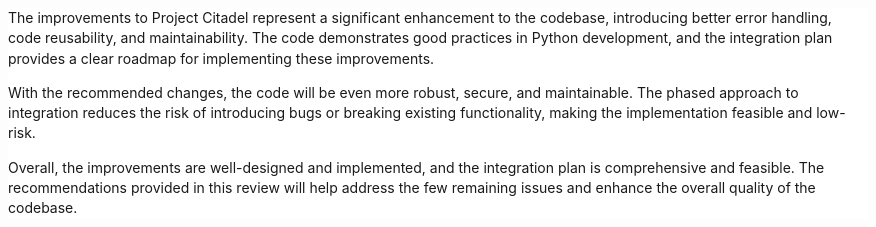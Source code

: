 The improvements to Project Citadel represent a significant enhancement to the codebase, introducing better error handling, code reusability, and maintainability. The code demonstrates good practices in Python development, and the integration plan provides a clear roadmap for implementing these improvements.

With the recommended changes, the code will be even more robust, secure, and maintainable. The phased approach to integration reduces the risk of introducing bugs or breaking existing functionality, making the implementation feasible and low-risk.

Overall, the improvements are well-designed and implemented, and the integration plan is comprehensive and feasible. The recommendations provided in this review will help address the few remaining issues and enhance the overall quality of the codebase.
